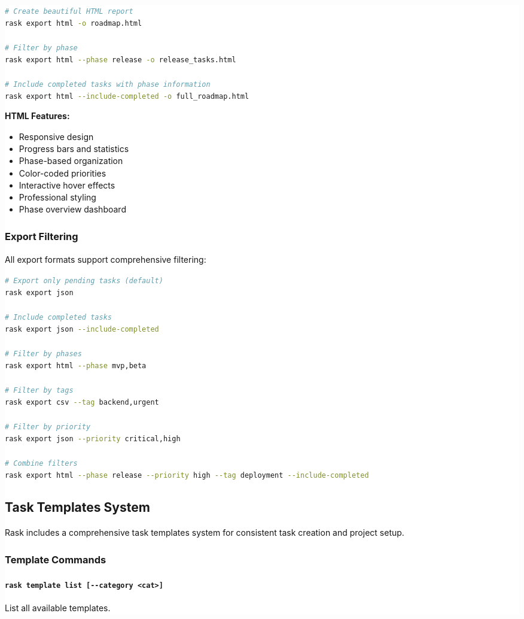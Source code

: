 ```bash
# Create beautiful HTML report
rask export html -o roadmap.html

# Filter by phase
rask export html --phase release -o release_tasks.html

# Include completed tasks with phase information
rask export html --include-completed -o full_roadmap.html
```

**HTML Features:**
- Responsive design
- Progress bars and statistics
- Phase-based organization
- Color-coded priorities
- Interactive hover effects
- Professional styling
- Phase overview dashboard

### Export Filtering

All export formats support comprehensive filtering:

```bash
# Export only pending tasks (default)
rask export json

# Include completed tasks
rask export json --include-completed

# Filter by phases
rask export html --phase mvp,beta

# Filter by tags
rask export csv --tag backend,urgent

# Filter by priority
rask export json --priority critical,high

# Combine filters
rask export html --phase release --priority high --tag deployment --include-completed
```

## Task Templates System

Rask includes a comprehensive task templates system for consistent task creation and project setup.

### Template Commands

#### `rask template list [--category <cat>]`
List all available templates.
